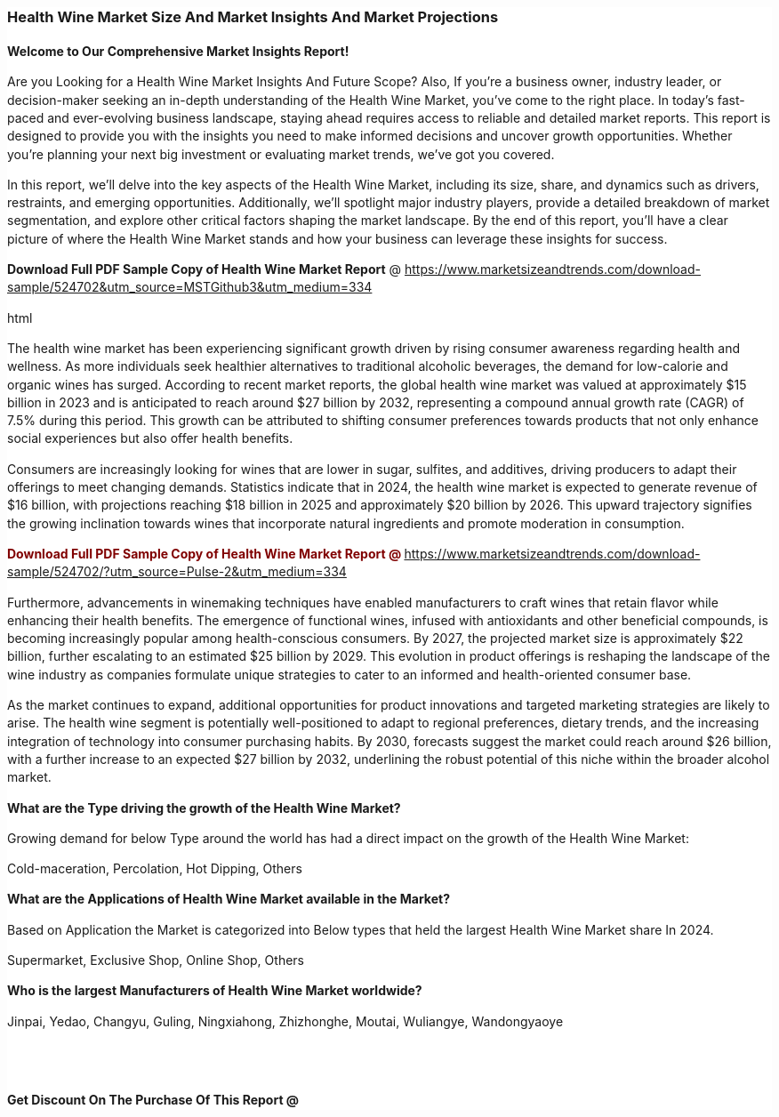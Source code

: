 <div class="" data-test-id=""><h3><span class="">Health Wine Market Size And Market Insights And Market Projections</span></h3></div><div class="" data-test-id=""><p><strong>Welcome to Our Comprehensive Market Insights Report!</strong></p><p>Are you Looking for a Health Wine Market Insights And Future Scope? Also, If you&rsquo;re a business owner, industry leader, or decision-maker seeking an in-depth understanding of the Health Wine Market, you&rsquo;ve come to the right place. In today&rsquo;s fast-paced and ever-evolving business landscape, staying ahead requires access to reliable and detailed market reports. This report is designed to provide you with the insights you need to make informed decisions and uncover growth opportunities. Whether you&rsquo;re planning your next big investment or evaluating market trends, we&rsquo;ve got you covered.</p><p>In this report, we&rsquo;ll delve into the key aspects of the Health Wine Market, including its size, share, and dynamics such as drivers, restraints, and emerging opportunities. Additionally, we&rsquo;ll spotlight major industry players, provide a detailed breakdown of market segmentation, and explore other critical factors shaping the market landscape. By the end of this report, you&rsquo;ll have a clear picture of where the Health Wine Market stands and how your business can leverage these insights for success.</p><p><strong>Download Full PDF Sample Copy of Health Wine Market Report</strong> @ <a href="https://www.marketsizeandtrends.com/download-sample/524702&utm_source=MSTGithub3&utm_medium=334" target="_blank">https://www.marketsizeandtrends.com/download-sample/524702&utm_source=MSTGithub3&utm_medium=334</a></p></div><div class="" data-test-id=""><p><span class="">html<p>The health wine market has been experiencing significant growth driven by rising consumer awareness regarding health and wellness. As more individuals seek healthier alternatives to traditional alcoholic beverages, the demand for low-calorie and organic wines has surged. According to recent market reports, the global health wine market was valued at approximately $15 billion in 2023 and is anticipated to reach around $27 billion by 2032, representing a compound annual growth rate (CAGR) of 7.5% during this period. This growth can be attributed to shifting consumer preferences towards products that not only enhance social experiences but also offer health benefits.</p><p>Consumers are increasingly looking for wines that are lower in sugar, sulfites, and additives, driving producers to adapt their offerings to meet changing demands. Statistics indicate that in 2024, the health wine market is expected to generate revenue of $16 billion, with projections reaching $18 billion in 2025 and approximately $20 billion by 2026. This upward trajectory signifies the growing inclination towards wines that incorporate natural ingredients and promote moderation in consumption.</p><p><strong><span style="color: #800000;">Download Full PDF Sample Copy of Health Wine Market Report @</span>&nbsp;</strong><a href="https://www.marketsizeandtrends.com/download-sample/524702/?utm_source=Pulse-2&amp;utm_medium=334">https://www.marketsizeandtrends.com/download-sample/524702/?utm_source=Pulse-2&amp;utm_medium=334</a></p><p>Furthermore, advancements in winemaking techniques have enabled manufacturers to craft wines that retain flavor while enhancing their health benefits. The emergence of functional wines, infused with antioxidants and other beneficial compounds, is becoming increasingly popular among health-conscious consumers. By 2027, the projected market size is approximately $22 billion, further escalating to an estimated $25 billion by 2029. This evolution in product offerings is reshaping the landscape of the wine industry as companies formulate unique strategies to cater to an informed and health-oriented consumer base.</p><p>As the market continues to expand, additional opportunities for product innovations and targeted marketing strategies are likely to arise. The health wine segment is potentially well-positioned to adapt to regional preferences, dietary trends, and the increasing integration of technology into consumer purchasing habits. By 2030, forecasts suggest the market could reach around $26 billion, with a further increase to an expected $27 billion by 2032, underlining the robust potential of this niche within the broader alcohol market.</p></span></p><p><strong><span class="">What are the&nbsp;Type driving the growth of the Health Wine Market?</span></strong></p></div><div class="" data-test-id=""><p><span class="">Growing demand for below Type around the world has had a direct impact on the growth of the Health Wine Market:</span></p></div><div class="" data-test-id=""><p>Cold-maceration, Percolation, Hot Dipping, Others</p><p><span class=""><strong>What are the&nbsp;Applications&nbsp;of Health Wine Market available in the Market?</strong></span></p></div><div class="" data-test-id=""><p><span class="">Based on Application the Market is categorized into Below types that held the largest Health Wine Market share In 2024.</span></p></div><div class="" data-test-id=""><p><span class="">Supermarket, Exclusive Shop, Online Shop, Others</span></p><p><span class=""><strong>Who is the largest Manufacturers of Health Wine Market worldwide?</strong></span></p></div><div class="" data-test-id=""><p><span class="">Jinpai, Yedao, Changyu, Guling, Ningxiahong, Zhizhonghe, Moutai, Wuliangye, Wandongyaoye</span></p></div><div class="" data-test-id="">&nbsp;</div><div class="" data-test-id="">&nbsp;</div><div class="" data-test-id=""><p><span class=""><strong>Get Discount On The Purchase Of This Report @</strong>